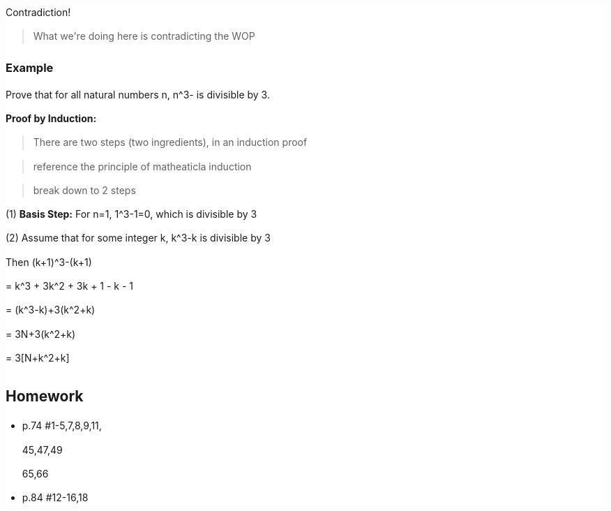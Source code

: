 Contradiction!

> What we're doing here is contradicting the WOP

### Example

Prove that for all natural numbers n, n^3- is divisible by 3.

**Proof by Induction:**

> There are two steps (two ingredients), in an induction proof

> reference the principle of matheaticla induction

> break down to 2 steps

(1) **Basis Step:** For n=1, 1^3-1=0, which is divisible by 3

(2) Assume that for some integer k, k^3-k is divisible by 3

Then (k+1)^3-(k+1)

= k^3 + 3k^2 + 3k + 1 - k - 1

= (k^3-k)+3(k^2+k)

= 3N+3(k^2+k)

= 3[N+k^2+k]


## Homework
* p.74 #1-5,7,8,9,11,

  45,47,49

  65,66

* p.84 #12-16,18
